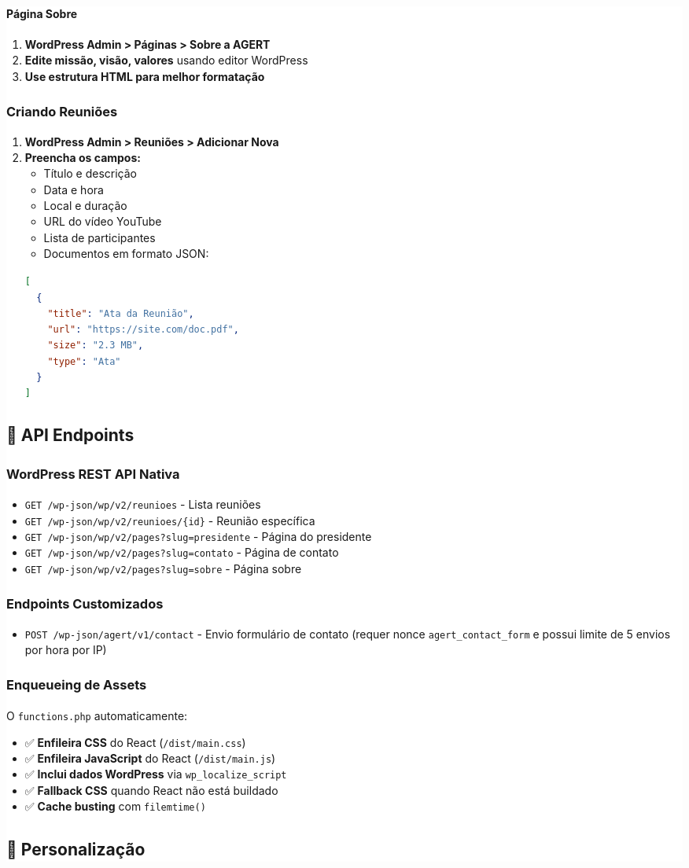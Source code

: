 #### Página Sobre
1. **WordPress Admin > Páginas > Sobre a AGERT**
2. **Edite missão, visão, valores** usando editor WordPress
3. **Use estrutura HTML para melhor formatação**

### Criando Reuniões

1. **WordPress Admin > Reuniões > Adicionar Nova**
2. **Preencha os campos:**
   - Título e descrição
   - Data e hora
   - Local e duração
   - URL do vídeo YouTube
   - Lista de participantes
   - Documentos em formato JSON:
   ```json
   [
     {
       "title": "Ata da Reunião",
       "url": "https://site.com/doc.pdf",
       "size": "2.3 MB",
       "type": "Ata"
     }
   ]
   ```

## 🔌 API Endpoints

### WordPress REST API Nativa
- `GET /wp-json/wp/v2/reunioes` - Lista reuniões
- `GET /wp-json/wp/v2/reunioes/{id}` - Reunião específica
- `GET /wp-json/wp/v2/pages?slug=presidente` - Página do presidente
- `GET /wp-json/wp/v2/pages?slug=contato` - Página de contato
- `GET /wp-json/wp/v2/pages?slug=sobre` - Página sobre

### Endpoints Customizados
- `POST /wp-json/agert/v1/contact` - Envio formulário de contato (requer nonce `agert_contact_form` e possui limite de 5 envios por hora por IP)

### Enqueueing de Assets

O `functions.php` automaticamente:
- ✅ **Enfileira CSS** do React (`/dist/main.css`)
- ✅ **Enfileira JavaScript** do React (`/dist/main.js`)
- ✅ **Inclui dados WordPress** via `wp_localize_script`
- ✅ **Fallback CSS** quando React não está buildado
- ✅ **Cache busting** com `filemtime()`

## 🎨 Personalização
